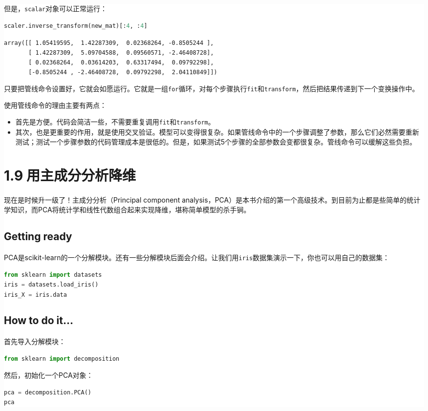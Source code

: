 
但是，`scalar`对象可以正常运行：


```python
scaler.inverse_transform(new_mat)[:4, :4]
```




    array([[ 1.05419595,  1.42287309,  0.02368264, -0.8505244 ],
           [ 1.42287309,  5.09704588,  0.09560571, -2.46408728],
           [ 0.02368264,  0.03614203,  0.63317494,  0.09792298],
           [-0.8505244 , -2.46408728,  0.09792298,  2.04110849]])



只要把管线命令设置好，它就会如愿运行。它就是一组`for`循环，对每个步骤执行`fit`和`transform`，然后把结果传递到下一个变换操作中。

使用管线命令的理由主要有两点：

- 首先是方便。代码会简洁一些，不需要重复调用`fit`和`transform`。
- 其次，也是更重要的作用，就是使用交叉验证。模型可以变得很复杂。如果管线命令中的一个步骤调整了参数，那么它们必然需要重新测试；测试一个步骤参数的代码管理成本是很低的。但是，如果测试5个步骤的全部参数会变都很复杂。管线命令可以缓解这些负担。


#  1.9 用主成分分析降维

现在是时候升一级了！主成分分析（Principal component analysis，PCA）是本书介绍的第一个高级技术。到目前为止都是些简单的统计学知识，而PCA将统计学和线性代数组合起来实现降维，堪称简单模型的杀手锏。



## Getting ready

PCA是scikit-learn的一个分解模块。还有一些分解模块后面会介绍。让我们用`iris`数据集演示一下，你也可以用自己的数据集：


```python
from sklearn import datasets
iris = datasets.load_iris()
iris_X = iris.data
```

## How to do it...

首先导入分解模块：


```python
from sklearn import decomposition
```

然后，初始化一个PCA对象：


```python
pca = decomposition.PCA()
pca
```
